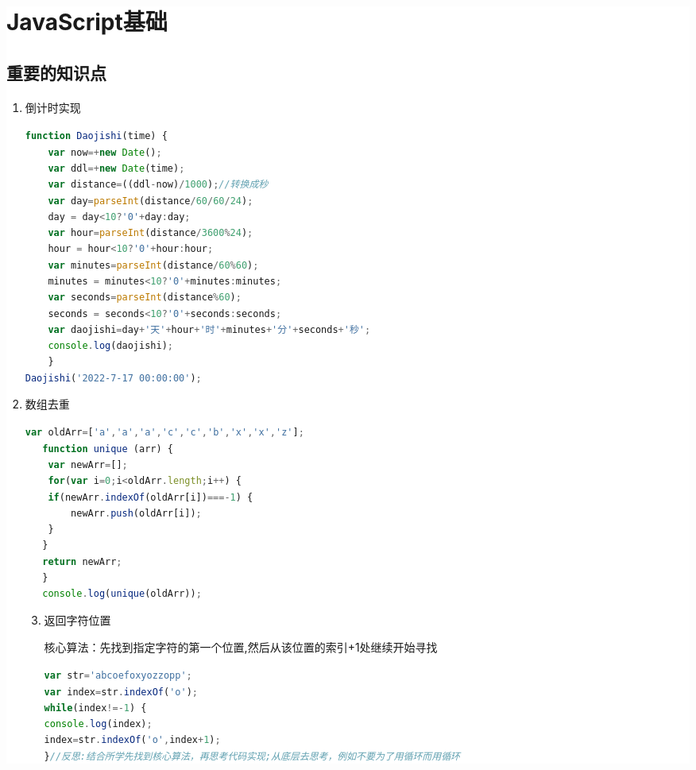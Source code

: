 # JavaScript基础

## 重要的知识点

1. 倒计时实现

   ```javascript
   function Daojishi(time) {
       var now=+new Date();  
       var ddl=+new Date(time);
       var distance=((ddl-now)/1000);//转换成秒
       var day=parseInt(distance/60/60/24);
       day = day<10?'0'+day:day;
       var hour=parseInt(distance/3600%24);
       hour = hour<10?'0'+hour:hour;
       var minutes=parseInt(distance/60%60);
       minutes = minutes<10?'0'+minutes:minutes;
       var seconds=parseInt(distance%60);
       seconds = seconds<10?'0'+seconds:seconds;
       var daojishi=day+'天'+hour+'时'+minutes+'分'+seconds+'秒';
       console.log(daojishi);
       }
   Daojishi('2022-7-17 00:00:00');
   ```

2. 数组去重

   ```javascript
   var oldArr=['a','a','a','c','c','b','x','x','z'];
      function unique (arr) {
       var newArr=[];
       for(var i=0;i<oldArr.length;i++) {
       if(newArr.indexOf(oldArr[i])===-1) {
           newArr.push(oldArr[i]);
       }
      }
      return newArr;
      }
      console.log(unique(oldArr));
   ```

   3. 返回字符位置

      核心算法：先找到指定字符的第一个位置,然后从该位置的索引+1处继续开始寻找

      ```javascript
      var str='abcoefoxyozzopp';
      var index=str.indexOf('o');
      while(index!=-1) {
      console.log(index);
      index=str.indexOf('o',index+1);
      }//反思:结合所学先找到核心算法，再思考代码实现;从底层去思考，例如不要为了用循环而用循环
      ```
